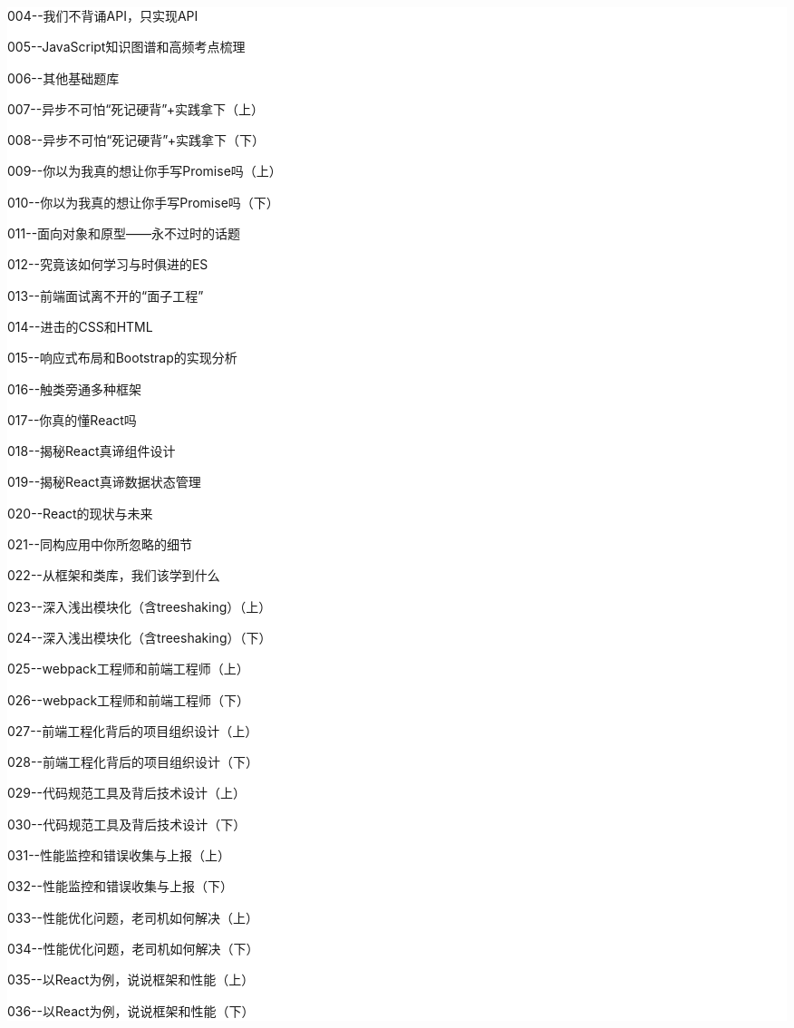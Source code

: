 004--我们不背诵API，只实现API

005--JavaScript知识图谱和高频考点梳理

006--其他基础题库

007--异步不可怕“死记硬背”+实践拿下（上）

008--异步不可怕“死记硬背”+实践拿下（下）

009--你以为我真的想让你手写Promise吗（上）

010--你以为我真的想让你手写Promise吗（下）

011--面向对象和原型——永不过时的话题

012--究竟该如何学习与时俱进的ES

013--前端面试离不开的“面子工程”

014--进击的CSS和HTML

015--响应式布局和Bootstrap的实现分析

016--触类旁通多种框架

017--你真的懂React吗

018--揭秘React真谛组件设计

019--揭秘React真谛数据状态管理

020--React的现状与未来

021--同构应用中你所忽略的细节

022--从框架和类库，我们该学到什么

023--深入浅出模块化（含treeshaking）（上）

024--深入浅出模块化（含treeshaking）（下）

025--webpack工程师和前端工程师（上）

026--webpack工程师和前端工程师（下）

027--前端工程化背后的项目组织设计（上）

028--前端工程化背后的项目组织设计（下）

029--代码规范工具及背后技术设计（上）

030--代码规范工具及背后技术设计（下）

031--性能监控和错误收集与上报（上）

032--性能监控和错误收集与上报（下）

033--性能优化问题，老司机如何解决（上）

034--性能优化问题，老司机如何解决（下）

035--以React为例，说说框架和性能（上）

036--以React为例，说说框架和性能（下）
